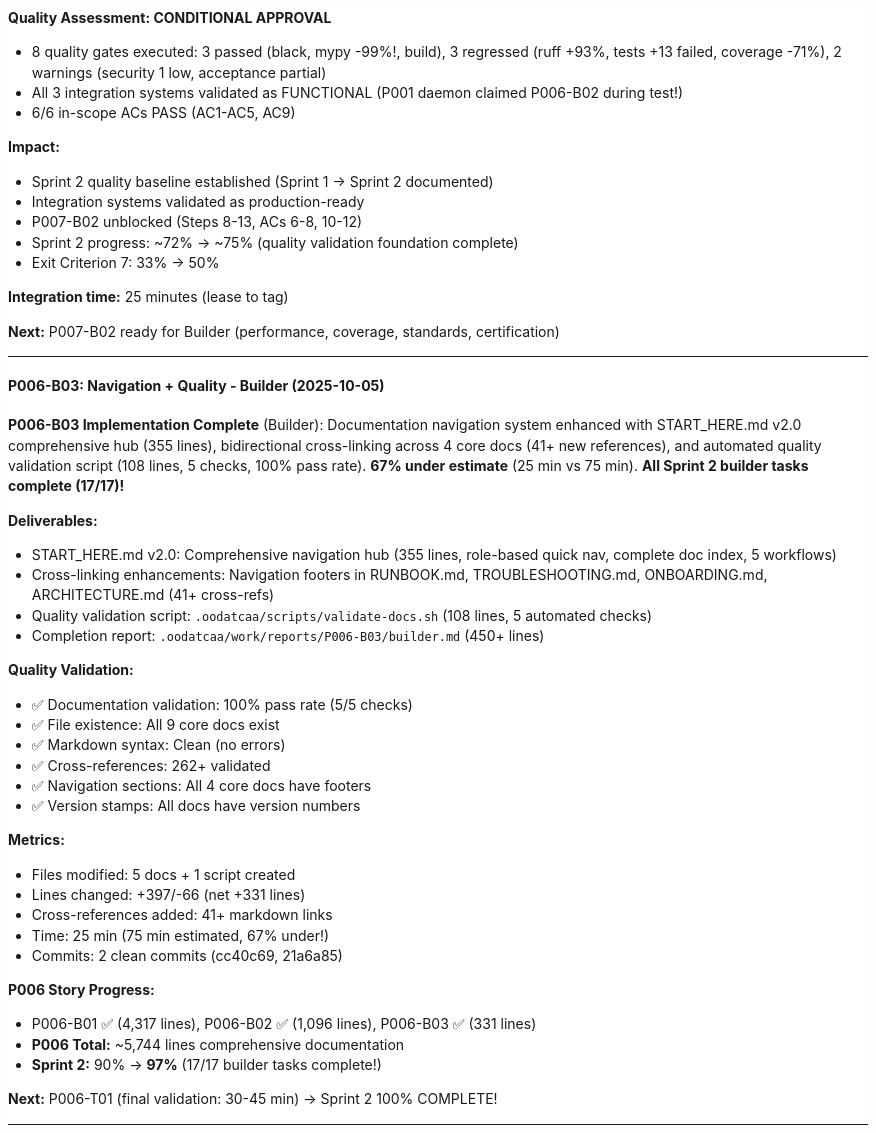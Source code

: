 **Quality Assessment: CONDITIONAL APPROVAL**
- 8 quality gates executed: 3 passed (black, mypy -99%!, build), 3 regressed (ruff +93%, tests +13 failed, coverage -71%), 2 warnings (security 1 low, acceptance partial)
- All 3 integration systems validated as FUNCTIONAL (P001 daemon claimed P006-B02 during test!)
- 6/6 in-scope ACs PASS (AC1-AC5, AC9)

**Impact:**
- Sprint 2 quality baseline established (Sprint 1 → Sprint 2 documented)
- Integration systems validated as production-ready
- P007-B02 unblocked (Steps 8-13, ACs 6-8, 10-12)
- Sprint 2 progress: ~72% → ~75% (quality validation foundation complete)
- Exit Criterion 7: 33% → 50%

**Integration time:** 25 minutes (lease to tag)

**Next:** P007-B02 ready for Builder (performance, coverage, standards, certification)

---

#### P006-B03: Navigation + Quality - Builder (2025-10-05)

**P006-B03 Implementation Complete** (Builder): Documentation navigation system enhanced with START_HERE.md v2.0 comprehensive hub (355 lines), bidirectional cross-linking across 4 core docs (41+ new references), and automated quality validation script (108 lines, 5 checks, 100% pass rate). **67% under estimate** (25 min vs 75 min). **All Sprint 2 builder tasks complete (17/17)!**

**Deliverables:**
- START_HERE.md v2.0: Comprehensive navigation hub (355 lines, role-based quick nav, complete doc index, 5 workflows)
- Cross-linking enhancements: Navigation footers in RUNBOOK.md, TROUBLESHOOTING.md, ONBOARDING.md, ARCHITECTURE.md (41+ cross-refs)
- Quality validation script: `.oodatcaa/scripts/validate-docs.sh` (108 lines, 5 automated checks)
- Completion report: `.oodatcaa/work/reports/P006-B03/builder.md` (450+ lines)

**Quality Validation:**
- ✅ Documentation validation: 100% pass rate (5/5 checks)
- ✅ File existence: All 9 core docs exist
- ✅ Markdown syntax: Clean (no errors)
- ✅ Cross-references: 262+ validated
- ✅ Navigation sections: All 4 core docs have footers
- ✅ Version stamps: All docs have version numbers

**Metrics:**
- Files modified: 5 docs + 1 script created
- Lines changed: +397/-66 (net +331 lines)
- Cross-references added: 41+ markdown links
- Time: 25 min (75 min estimated, 67% under!)
- Commits: 2 clean commits (cc40c69, 21a6a85)

**P006 Story Progress:**
- P006-B01 ✅ (4,317 lines), P006-B02 ✅ (1,096 lines), P006-B03 ✅ (331 lines)
- **P006 Total:** ~5,744 lines comprehensive documentation
- **Sprint 2:** 90% → **97%** (17/17 builder tasks complete!)

**Next:** P006-T01 (final validation: 30-45 min) → Sprint 2 100% COMPLETE!

---